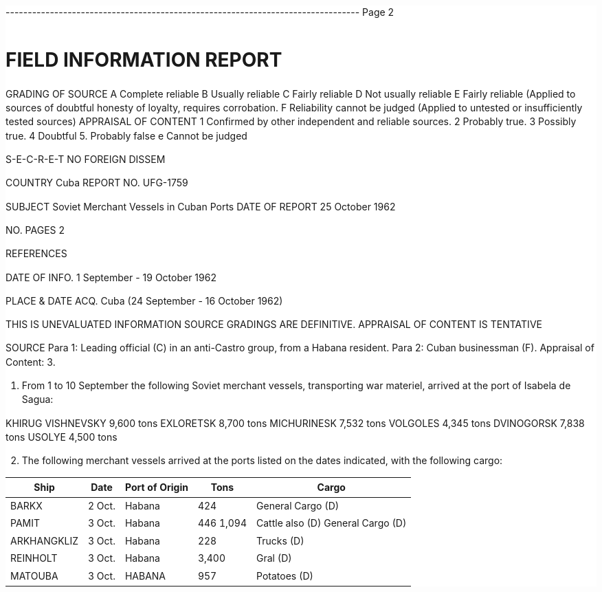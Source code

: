 
-------------------------------------------------------------------------------- Page 2

# FIELD INFORMATION REPORT

GRADING OF SOURCE A Complete reliable B Usually reliable C Fairly reliable D Not usually reliable E Fairly reliable (Applied to sources of doubtful honesty of loyalty, requires corrobation. F Reliability cannot be judged (Applied to untested or insufficiently tested sources)
APPRAISAL OF CONTENT 1 Confirmed by other independent and reliable sources. 2 Probably true. 3 Possibly true. 4 Doubtful 5. Probably false e Cannot be judged

S-E-C-R-E-T
NO FOREIGN DISSEM

COUNTRY Cuba
REPORT NO. UFG-1759

SUBJECT Soviet Merchant Vessels in Cuban Ports
DATE OF REPORT 25 October 1962

NO. PAGES 2

REFERENCES

DATE OF INFO. 1 September - 19 October 1962

PLACE & DATE ACQ. Cuba (24 September - 16 October 1962)

THIS IS UNEVALUATED INFORMATION SOURCE GRADINGS ARE DEFINITIVE. APPRAISAL OF CONTENT IS TENTATIVE

SOURCE Para 1: Leading official (C) in an anti-Castro group, from a Habana resident. Para 2: Cuban businessman (F). Appraisal of Content: 3.

1. From 1 to 10 September the following Soviet merchant vessels, transporting war materiel, arrived at the port of Isabela de Sagua:

KHIRUG VISHNEVSKY 9,600 tons
EXLORETSK 8,700 tons
MICHURINESK 7,532 tons
VOLGOLES 4,345 tons
DVINOGORSK 7,838 tons
USOLYE 4,500 tons

2. The following merchant vessels arrived at the ports listed on the dates indicated, with the following cargo:

| Ship        | Date   | Port of Origin | Tons       | Cargo                             |
| ----------- | ------ | -------------- | ---------- | --------------------------------- |
| BARKX       | 2 Oct. | Habana         | 424        | General Cargo (D)                 |
| PAMIT       | 3 Oct. | Habana         | 446  1,094 | Cattle also (D) General Cargo (D) |
| ARKHANGKLIZ | 3 Oct. | Habana         | 228        | Trucks (D)                        |
| REINHOLT    | 3 Oct. | Habana         | 3,400      | Gral (D)                          |
| MATOUBA     | 3 Oct. | HABANA         | 957        | Potatoes (D)                      |
